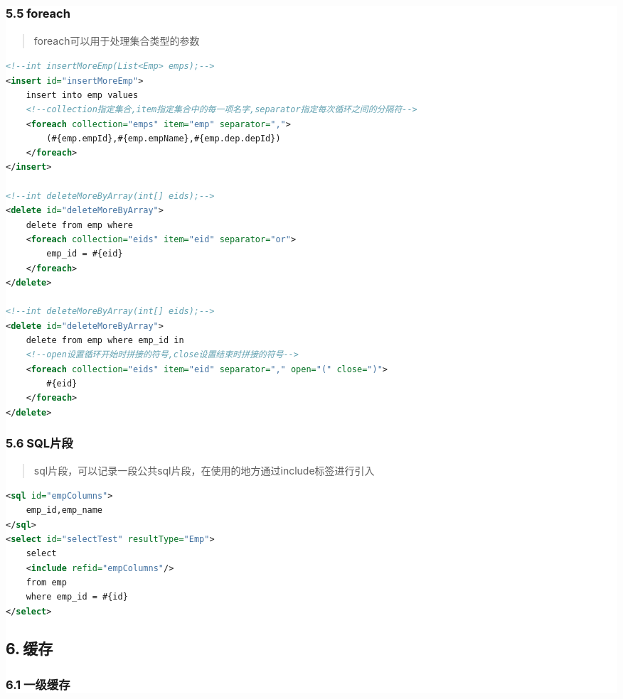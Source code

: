 ### 5.5 foreach

> foreach可以用于处理集合类型的参数

```xml
<!--int insertMoreEmp(List<Emp> emps);-->  
<insert id="insertMoreEmp">  
    insert into emp values
	<!--collection指定集合,item指定集合中的每一项名字,separator指定每次循环之间的分隔符-->
	<foreach collection="emps" item="emp" separator=",">  
		(#{emp.empId},#{emp.empName},#{emp.dep.depId})   
	</foreach>  
</insert>  

<!--int deleteMoreByArray(int[] eids);-->  
<delete id="deleteMoreByArray">  
    delete from emp where   
    <foreach collection="eids" item="eid" separator="or">  
        emp_id = #{eid}   
	</foreach>  
</delete>  

<!--int deleteMoreByArray(int[] eids);-->  
<delete id="deleteMoreByArray">  
    delete from emp where emp_id in
    <!--open设置循环开始时拼接的符号,close设置结束时拼接的符号-->
    <foreach collection="eids" item="eid" separator="," open="(" close=")">  
        #{eid}   
	</foreach>  
</delete>
```

### 5.6 SQL片段

> sql片段，可以记录一段公共sql片段，在使用的地方通过include标签进行引入

```xml
<sql id="empColumns">  
    emp_id,emp_name  
</sql>  
<select id="selectTest" resultType="Emp">  
	select   
    <include refid="empColumns"/>  
    from emp   
    where emp_id = #{id}
</select>
```

## 6. 缓存

### 6.1 一级缓存
